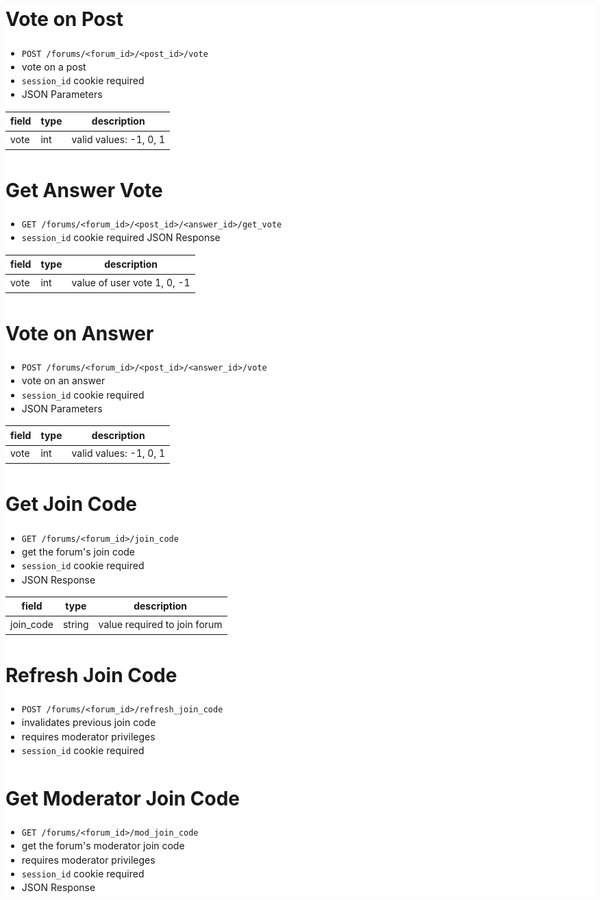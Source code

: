 Vote on Post
============
- `POST /forums/<forum_id>/<post_id>/vote`
- vote on a post
- `session_id` cookie required
- JSON Parameters

 | field | type |      description       |
 |-------|------|------------------------|
 | vote  | int  | valid values: -1, 0, 1 |

Get Answer Vote
===============
- `GET /forums/<forum_id>/<post_id>/<answer_id>/get_vote`
- `session_id` cookie required
JSON Response

 |   field   |  type  |         description          |
 |-----------|--------|------------------------------|
 |    vote   |  int   | value of user vote 1, 0, -1  |

Vote on Answer
==============
- `POST /forums/<forum_id>/<post_id>/<answer_id>/vote`
- vote on an answer
- `session_id` cookie required
- JSON Parameters

 | field | type |      description       |
 |-------|------|------------------------|
 | vote  | int  | valid values: -1, 0, 1 |

Get Join Code
=============
- `GET /forums/<forum_id>/join_code`
- get the forum's join code
- `session_id` cookie required
- JSON Response

 |   field   |  type  |         description          |
 |-----------|--------|------------------------------|
 | join_code | string | value required to join forum |

Refresh Join Code
=================
- `POST /forums/<forum_id>/refresh_join_code`
- invalidates previous join code
- requires moderator privileges
- `session_id` cookie required

Get Moderator Join Code
=======================
- `GET /forums/<forum_id>/mod_join_code`
- get the forum's moderator join code
- requires moderator privileges
- `session_id` cookie required
- JSON Response
